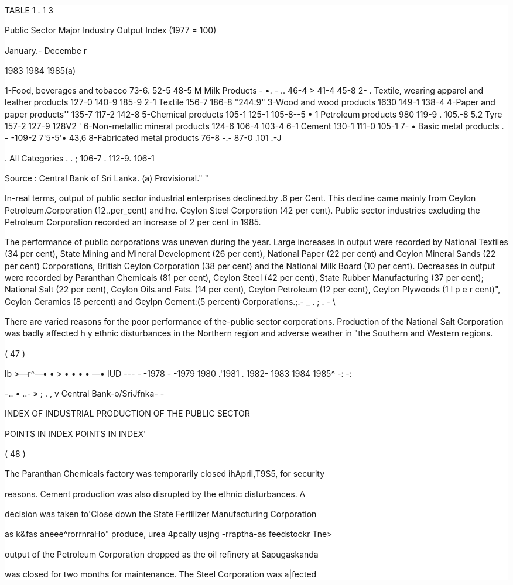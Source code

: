 TABLE 1 . 1 3

Public Sector Major Industry Output Index (1977 = 100)

January.- Decembe r

1983 1984 1985(a)

1-Food, beverages and tobacco 73-6. 52-5 48-5 M Milk Products - •. - .. 46-4 > 41-4 45-8 2- . Textile, wearing apparel and leather products 127-0 140-9 185-9 2-1 Textile 156-7 186-8 "244:9" 3-Wood and wood products 1630 149-1 138-4 4-Paper and paper products'' 135-7 117-2 142-8 5-Chemical products 105-1 125-1 105-8--5 • 1 Petroleum products 980 119-9 . 105.-8 5.2 Tyre 157-2 127-9 128V2 ' 6-Non-metallic mineral products 124-6 106-4 103-4 6-1 Cement 130-1 111-0 105-1 7- • Basic metal products . - -109-2 7'5-5'• 43,6 8-Fabricated metal products 76-8 -.- 87-0 .101 .-J

. All Categories . . ; 106-7 . 112-9. 106-1

Source : Central Bank of Sri Lanka. (a) Provisional." "

In-real terms, output of public sector industrial enterprises declined.by .6 per Cent. This decline came mainly from Ceylon Petroleum.Corporation (12..per_cent) andlhe. Ceylon Steel Corporation (42 per cent). Public sector industries excluding the Petroleum Corporation recorded an increase of 2 per cent in 1985.

The performance of public corporations was uneven during the year. Large increases in output were recorded by National Textiles (34 per cent), State Mining and Mineral Development (26 per cent), National Paper (22 per cent) and Ceylon Mineral Sands (22 per cent) Corporations, British Ceylon Corporation (38 per cent) and the National Milk Board (10 per cent). Decreases in output were recorded by Paranthan Chemicals (81 per cent), Ceylon Steel (42 per cent), State Rubber Manufacturing (37 per cent); National Salt (22 per cent), Ceylon Oils.and Fats. (14 per cent), Ceylon Petroleum (12 per cent), Ceylon Plywoods (1 l p e r cent)", Ceylon Ceramics (8 percent) and Geylpn Cement:(5 percent) Corporations.;.- _ . ; . - \

There are varied reasons for the poor performance of the-public sector corporations. Production of the National Salt Corporation was badly affected h y ethnic disturbances in the Northern region and adverse weather in "the Southern and Western regions.

( 47 )

lb >—r^—• • > • • • • —• IUD --- - -1978 - -1979 1980 .'1981 . 1982- 1983 1984 1985^ -: -:

-.. • ..- » ; . , v Central Bank-o/SriJfnka- -

INDEX OF INDUSTRIAL PRODUCTION OF THE PUBLIC SECTOR

POINTS IN INDEX POINTS IN INDEX'

( 48 )

The Paranthan Chemicals factory was temporarily closed ihApril,T9S5, for security

reasons. Cement production was also disrupted by the ethnic disturbances. A

decision was taken to'Close down the State Fertilizer Manufacturing Corporation

as k&fas aneee^rorrnraHo" produce, urea 4pcally usjng -rraptha-as feedstockr Tne>

output of the Petroleum Corporation dropped as the oil refinery at Sapugaskanda

was closed for two months for maintenance. The Steel Corporation was a|fected
